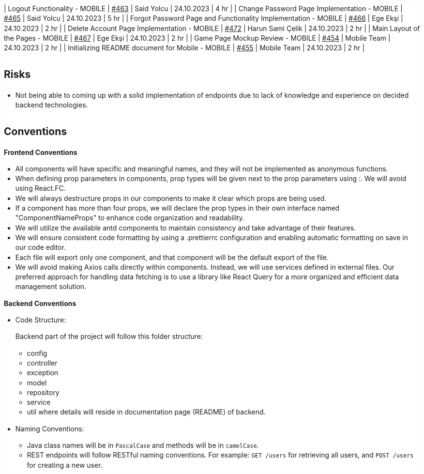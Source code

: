 | Logout Functionality - MOBILE  | [#463](https://github.com/bounswe/bounswe2023group5/issues/463) |  Said Yolcu | 24.10.2023 | 4 hr |
| Change Password Page Implementation - MOBILE  | [#465](https://github.com/bounswe/bounswe2023group5/issues/465) |  Said Yolcu | 24.10.2023 | 5 hr |
| Forgot Password Page and Functionality Implementation - MOBILE  | [#466](https://github.com/bounswe/bounswe2023group5/issues/466) |  Ege Ekşi | 24.10.2023 | 2 hr |
| Delete Account Page Implementation - MOBILE  | [#472](https://github.com/bounswe/bounswe2023group5/issues/472)     |  Harun Sami Çelik | 24.10.2023 | 2 hr |
| Main Layout of the Pages - MOBILE  | [#467](https://github.com/bounswe/bounswe2023group5/issues/467) |  Ege Ekşi | 24.10.2023 | 2 hr |
| Game Page Mockup Review - MOBILE  | [#454](https://github.com/bounswe/bounswe2023group5/issues/454) | Mobile Team | 24.10.2023 | 2 hr |
| Initializing README document for Mobile - MOBILE  | [#455](https://github.com/bounswe/bounswe2023group5/issues/455) | Mobile Team | 24.10.2023 | 2 hr |



## Risks
- Not being able to coming up with a solid implementation of endpoints due to lack of knowledge and experience on decided backend technologies.
 
## Conventions

**Frontend Conventions**
  - All components will have specific and meaningful names, and they will not be implemented as anonymous functions.
  - When defining prop parameters in components, prop types will be given next to the prop parameters using :. We will avoid using React.FC.
  - We will always destructure props in our components to make it clear which props are being used.
  - If a component has more than four props, we will declare the prop types in their own interface named "ComponentNameProps" to enhance code organization and readability.
  -  We will utilize the available antd components to maintain consistency and take advantage of their features.
  - We will ensure consistent code formatting by using a .prettierrc configuration and enabling automatic formatting on save in our code editor.
  - Each file will export only one component, and that component will be the default export of the file. 
  - We will avoid making Axios calls directly within components. Instead, we will use services defined in external files. Our preferred approach for handling data fetching is to use a library like React Query for a more organized and efficient data management solution.
 
**Backend Conventions**
  - Code Structure:

     Backend part of the project will follow this folder structure:
      - config
      - controller
      - exception
      - model
      - repository
      - service
      - util
where details will reside in documentation page (README) of backend.

  - Naming Conventions:
    - Java class names will be in `PascalCase` and methods will be in `camelCase`.
    - REST endpoints will follow RESTful naming conventions. For example: `GET /users` for retrieving all users, and `POST /users` for creating a new user.
